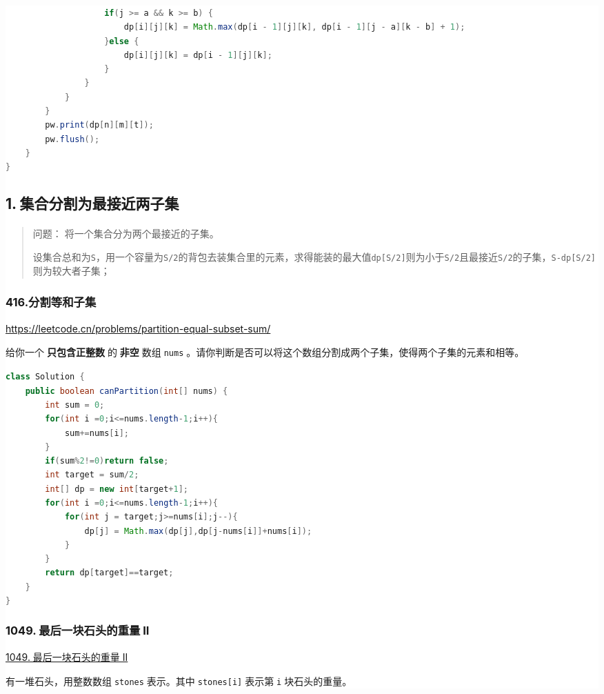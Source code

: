 ```java
    				if(j >= a && k >= b) {
    					dp[i][j][k] = Math.max(dp[i - 1][j][k], dp[i - 1][j - a][k - b] + 1);
    				}else {
    					dp[i][j][k] = dp[i - 1][j][k];
    				}
    			}
    		}
    	}
    	pw.print(dp[n][m][t]);
    	pw.flush();
    }
}
```



## 1. 集合分割为最接近两子集

> 问题： 将一个集合分为两个最接近的子集。
>
> 设集合总和为`S`，用一个容量为`S/2`的背包去装集合里的元素，求得能装的最大值`dp[S/2]`则为小于`S/2`且最接近`S/2`的子集，`S-dp[S/2]`则为较大者子集；

### 416.分割等和子集

https://leetcode.cn/problems/partition-equal-subset-sum/

给你一个 **只包含正整数** 的 **非空** 数组 `nums` 。请你判断是否可以将这个数组分割成两个子集，使得两个子集的元素和相等。

```java
class Solution {
    public boolean canPartition(int[] nums) {
        int sum = 0;
        for(int i =0;i<=nums.length-1;i++){
            sum+=nums[i];
        }
        if(sum%2!=0)return false;
        int target = sum/2;
        int[] dp = new int[target+1];
        for(int i =0;i<=nums.length-1;i++){
            for(int j = target;j>=nums[i];j--){
                dp[j] = Math.max(dp[j],dp[j-nums[i]]+nums[i]);           
            }
        }
        return dp[target]==target;
    }
}
```

### 1049. 最后一块石头的重量 II

[1049. 最后一块石头的重量 II](https://leetcode.cn/problems/last-stone-weight-ii/)

有一堆石头，用整数数组 `stones` 表示。其中 `stones[i]` 表示第 `i` 块石头的重量。

